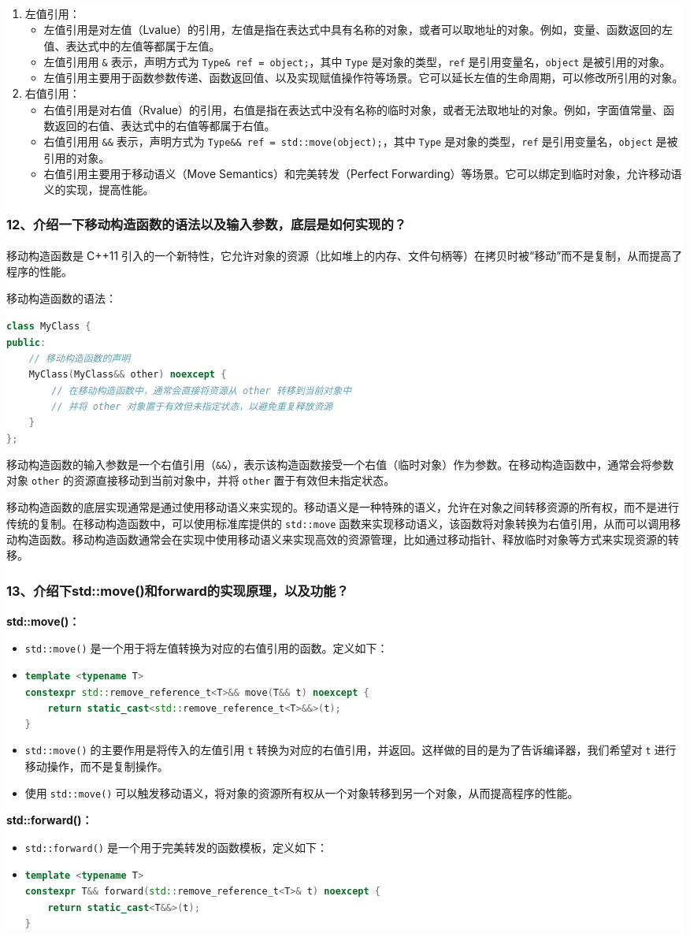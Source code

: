 1. 左值引用：
   - 左值引用是对左值（Lvalue）的引用，左值是指在表达式中具有名称的对象，或者可以取地址的对象。例如，变量、函数返回的左值、表达式中的左值等都属于左值。
   - 左值引用用 `&` 表示，声明方式为 `Type& ref = object;`，其中 `Type` 是对象的类型，`ref` 是引用变量名，`object` 是被引用的对象。
   - 左值引用主要用于函数参数传递、函数返回值、以及实现赋值操作符等场景。它可以延长左值的生命周期，可以修改所引用的对象。
2. 右值引用：
   - 右值引用是对右值（Rvalue）的引用，右值是指在表达式中没有名称的临时对象，或者无法取地址的对象。例如，字面值常量、函数返回的右值、表达式中的右值等都属于右值。
   - 右值引用用 `&&` 表示，声明方式为 `Type&& ref = std::move(object);`，其中 `Type` 是对象的类型，`ref` 是引用变量名，`object` 是被引用的对象。
   - 右值引用主要用于移动语义（Move Semantics）和完美转发（Perfect Forwarding）等场景。它可以绑定到临时对象，允许移动语义的实现，提高性能。

### 12、介绍一下移动构造函数的语法以及输入参数，底层是如何实现的？

移动构造函数是 C++11 引入的一个新特性，它允许对象的资源（比如堆上的内存、文件句柄等）在拷贝时被“移动”而不是复制，从而提高了程序的性能。

移动构造函数的语法：

```c++
class MyClass {
public:
    // 移动构造函数的声明
    MyClass(MyClass&& other) noexcept {
        // 在移动构造函数中，通常会直接将资源从 other 转移到当前对象中
        // 并将 other 对象置于有效但未指定状态，以避免重复释放资源
    }
};
```

移动构造函数的输入参数是一个右值引用（`&&`），表示该构造函数接受一个右值（临时对象）作为参数。在移动构造函数中，通常会将参数对象 `other` 的资源直接移动到当前对象中，并将 `other` 置于有效但未指定状态。

移动构造函数的底层实现通常是通过使用移动语义来实现的。移动语义是一种特殊的语义，允许在对象之间转移资源的所有权，而不是进行传统的复制。在移动构造函数中，可以使用标准库提供的 `std::move` 函数来实现移动语义，该函数将对象转换为右值引用，从而可以调用移动构造函数。移动构造函数通常会在实现中使用移动语义来实现高效的资源管理，比如通过移动指针、释放临时对象等方式来实现资源的转移。

### 13、介绍下std::move()和forward的实现原理，以及功能？

**std::move()：**

- `std::move()` 是一个用于将左值转换为对应的右值引用的函数。定义如下：

- ```c++
  template <typename T>
  constexpr std::remove_reference_t<T>&& move(T&& t) noexcept {
      return static_cast<std::remove_reference_t<T>&&>(t);
  }
  ```

- `std::move()` 的主要作用是将传入的左值引用 `t` 转换为对应的右值引用，并返回。这样做的目的是为了告诉编译器，我们希望对 `t` 进行移动操作，而不是复制操作。

- 使用 `std::move()` 可以触发移动语义，将对象的资源所有权从一个对象转移到另一个对象，从而提高程序的性能。

**std::forward()：**

- `std::forward()` 是一个用于完美转发的函数模板，定义如下：

- ```c++
  template <typename T>
  constexpr T&& forward(std::remove_reference_t<T>& t) noexcept {
      return static_cast<T&&>(t);
  }
  ```

